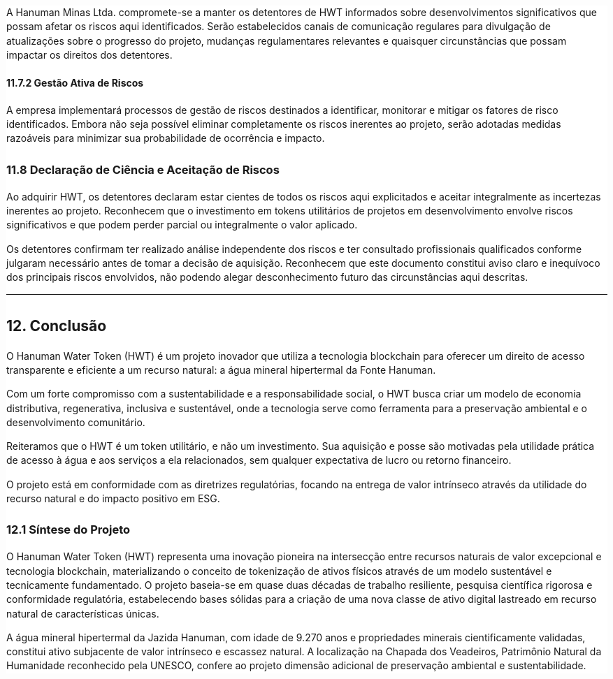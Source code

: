 A Hanuman Minas Ltda. compromete-se a manter os detentores de HWT informados sobre desenvolvimentos significativos que possam afetar os riscos aqui identificados. Serão estabelecidos canais de comunicação regulares para divulgação de atualizações sobre o progresso do projeto, mudanças regulamentares relevantes e quaisquer circunstâncias que possam impactar os direitos dos detentores.

#### 11.7.2 Gestão Ativa de Riscos

A empresa implementará processos de gestão de riscos destinados a identificar, monitorar e mitigar os fatores de risco identificados. Embora não seja possível eliminar completamente os riscos inerentes ao projeto, serão adotadas medidas razoáveis para minimizar sua probabilidade de ocorrência e impacto.

### 11.8 Declaração de Ciência e Aceitação de Riscos

Ao adquirir HWT, os detentores declaram estar cientes de todos os riscos aqui explicitados e aceitar integralmente as incertezas inerentes ao projeto. Reconhecem que o investimento em tokens utilitários de projetos em desenvolvimento envolve riscos significativos e que podem perder parcial ou integralmente o valor aplicado.

Os detentores confirmam ter realizado análise independente dos riscos e ter consultado profissionais qualificados conforme julgaram necessário antes de tomar a decisão de aquisição. Reconhecem que este documento constitui aviso claro e inequívoco dos principais riscos envolvidos, não podendo alegar desconhecimento futuro das circunstâncias aqui descritas.

---

## 12. Conclusão

O Hanuman Water Token (HWT) é um projeto inovador que utiliza a tecnologia blockchain para oferecer um direito de acesso transparente e eficiente a um recurso natural: a água mineral hipertermal da Fonte Hanuman.

Com um forte compromisso com a sustentabilidade e a responsabilidade social, o HWT busca criar um modelo de economia distributiva, regenerativa, inclusiva e sustentável, onde a tecnologia serve como ferramenta para a preservação ambiental e o desenvolvimento comunitário.

Reiteramos que o HWT é um token utilitário, e não um investimento. Sua aquisição e posse são motivadas pela utilidade prática de acesso à água e aos serviços a ela relacionados, sem qualquer expectativa de lucro ou retorno financeiro.

O projeto está em conformidade com as diretrizes regulatórias, focando na entrega de valor intrínseco através da utilidade do recurso natural e do impacto positivo em ESG.

### 12.1 Síntese do Projeto

O Hanuman Water Token (HWT) representa uma inovação pioneira na intersecção entre recursos naturais de valor excepcional e tecnologia blockchain, materializando o conceito de tokenização de ativos físicos através de um modelo sustentável e tecnicamente fundamentado. O projeto baseia-se em quase duas décadas de trabalho resiliente, pesquisa científica rigorosa e conformidade regulatória, estabelecendo bases sólidas para a criação de uma nova classe de ativo digital lastreado em recurso natural de características únicas.

A água mineral hipertermal da Jazida Hanuman, com idade de 9.270 anos e propriedades minerais cientificamente validadas, constitui ativo subjacente de valor intrínseco e escassez natural. A localização na Chapada dos Veadeiros, Patrimônio Natural da Humanidade reconhecido pela UNESCO, confere ao projeto dimensão adicional de preservação ambiental e sustentabilidade.
